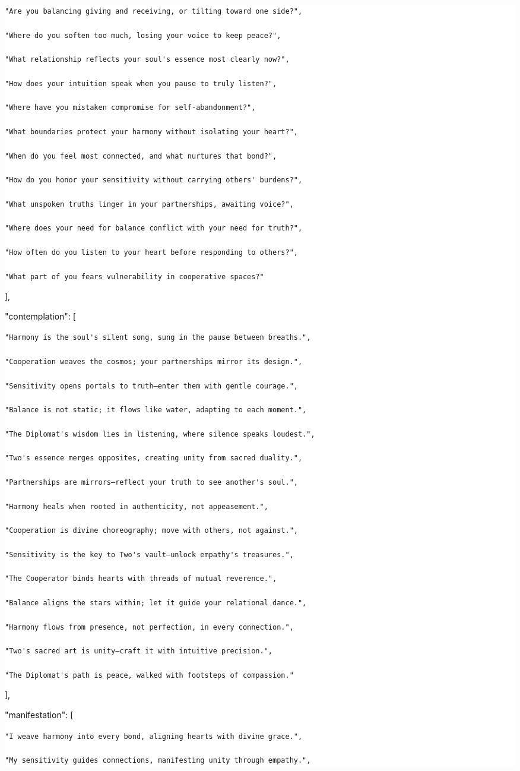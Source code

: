     "Are you balancing giving and receiving, or tilting toward one side?",

    "Where do you soften too much, losing your voice to keep peace?",

    "What relationship reflects your soul's essence most clearly now?",

    "How does your intuition speak when you pause to truly listen?",

    "Where have you mistaken compromise for self-abandonment?",

    "What boundaries protect your harmony without isolating your heart?",

    "When do you feel most connected, and what nurtures that bond?",

    "How do you honor your sensitivity without carrying others' burdens?",

    "What unspoken truths linger in your partnerships, awaiting voice?",

    "Where does your need for balance conflict with your need for truth?",

    "How often do you listen to your heart before responding to others?",

    "What part of you fears vulnerability in cooperative spaces?"

  \],

  "contemplation": \[

    "Harmony is the soul's silent song, sung in the pause between breaths.",

    "Cooperation weaves the cosmos; your partnerships mirror its design.",

    "Sensitivity opens portals to truth—enter them with gentle courage.",

    "Balance is not static; it flows like water, adapting to each moment.",

    "The Diplomat's wisdom lies in listening, where silence speaks loudest.",

    "Two's essence merges opposites, creating unity from sacred duality.",

    "Partnerships are mirrors—reflect your truth to see another's soul.",

    "Harmony heals when rooted in authenticity, not appeasement.",

    "Cooperation is divine choreography; move with others, not against.",

    "Sensitivity is the key to Two's vault—unlock empathy's treasures.",

    "The Cooperator binds hearts with threads of mutual reverence.",

    "Balance aligns the stars within; let it guide your relational dance.",

    "Harmony flows from presence, not perfection, in every connection.",

    "Two's sacred art is unity—craft it with intuitive precision.",

    "The Diplomat's path is peace, walked with footsteps of compassion."

  \],

  "manifestation": \[

    "I weave harmony into every bond, aligning hearts with divine grace.",

    "My sensitivity guides connections, manifesting unity through empathy.",
